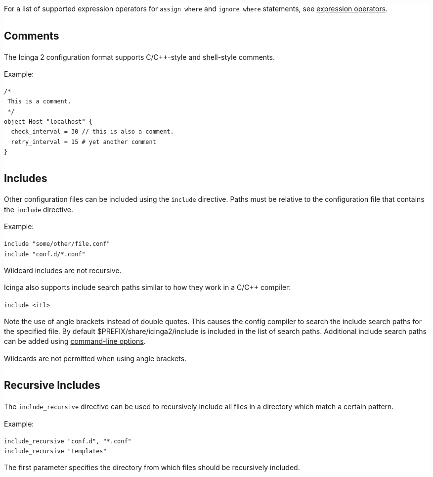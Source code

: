 For a list of supported expression operators for `assign where` and `ignore where`
statements, see [expression operators](17-language-reference.md#expression-operators).

## <a id="comments"></a> Comments

The Icinga 2 configuration format supports C/C++-style and shell-style comments.

Example:

    /*
     This is a comment.
     */
    object Host "localhost" {
      check_interval = 30 // this is also a comment.
      retry_interval = 15 # yet another comment
    }

## <a id="includes"></a> Includes

Other configuration files can be included using the `include` directive.
Paths must be relative to the configuration file that contains the
`include` directive.

Example:

    include "some/other/file.conf"
    include "conf.d/*.conf"

Wildcard includes are not recursive.

Icinga also supports include search paths similar to how they work in a
C/C++ compiler:

    include <itl>

Note the use of angle brackets instead of double quotes. This causes the
config compiler to search the include search paths for the specified
file. By default $PREFIX/share/icinga2/include is included in the list of search
paths. Additional include search paths can be added using
[command-line options](11-cli-commands.md#config-include-path).

Wildcards are not permitted when using angle brackets.

## <a id="recursive-includes"></a> Recursive Includes

The `include_recursive` directive can be used to recursively include all
files in a directory which match a certain pattern.

Example:

    include_recursive "conf.d", "*.conf"
    include_recursive "templates"

The first parameter specifies the directory from which files should be
recursively included.
